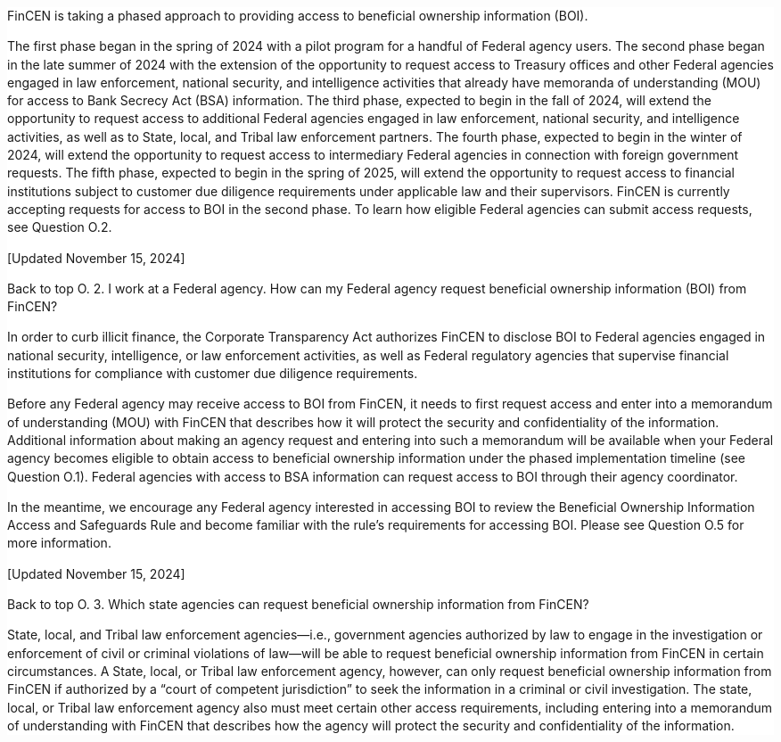 FinCEN is taking a phased approach to providing access to beneficial ownership information (BOI).

The first phase began in the spring of 2024 with a pilot program for a handful of Federal agency users.
The second phase began in the late summer of 2024 with the extension of the opportunity to request access to Treasury offices and other Federal agencies engaged in law enforcement, national security, and intelligence activities that already have memoranda of understanding (MOU) for access to Bank Secrecy Act (BSA) information.
The third phase, expected to begin in the fall of 2024, will extend the opportunity to request access to additional Federal agencies engaged in law enforcement, national security, and intelligence activities, as well as to State, local, and Tribal law enforcement partners.
The fourth phase, expected to begin in the winter of 2024, will extend the opportunity to request access to intermediary Federal agencies in connection with foreign government requests.
The fifth phase, expected to begin in the spring of 2025, will extend the opportunity to request access to financial institutions subject to customer due diligence requirements under applicable law and their supervisors.
FinCEN is currently accepting requests for access to BOI in the second phase. To learn how eligible Federal agencies can submit access requests, see Question O.2.

[Updated November 15, 2024]

Back to top
O. 2. I work at a Federal agency. How can my Federal agency request beneficial ownership information (BOI) from FinCEN?

In order to curb illicit finance, the Corporate Transparency Act authorizes FinCEN to disclose BOI to Federal agencies engaged in national security, intelligence, or law enforcement activities, as well as Federal regulatory agencies that supervise financial institutions for compliance with customer due diligence requirements.

Before any Federal agency may receive access to BOI from FinCEN, it needs to first request access and enter into a memorandum of understanding (MOU) with FinCEN that describes how it will protect the security and confidentiality of the information. Additional information about making an agency request and entering into such a memorandum will be available when your Federal agency becomes eligible to obtain access to beneficial ownership information under the phased implementation timeline (see Question O.1). Federal agencies with access to BSA information can request access to BOI through their agency coordinator.

In the meantime, we encourage any Federal agency interested in accessing BOI to review the Beneficial Ownership Information Access and Safeguards Rule and become familiar with the rule’s requirements for accessing BOI. Please see Question O.5 for more information.

[Updated November 15, 2024]

Back to top
O. 3. Which state agencies can request beneficial ownership information from FinCEN?

State, local, and Tribal law enforcement agencies—i.e., government agencies authorized by law to engage in the investigation or enforcement of civil or criminal violations of law—will be able to request beneficial ownership information from FinCEN in certain circumstances. A State, local, or Tribal law enforcement agency, however, can only request beneficial ownership information from FinCEN if authorized by a “court of competent jurisdiction” to seek the information in a criminal or civil investigation. The state, local, or Tribal law enforcement agency also must meet certain other access requirements, including entering into a memorandum of understanding with FinCEN that describes how the agency will protect the security and confidentiality of the information.
